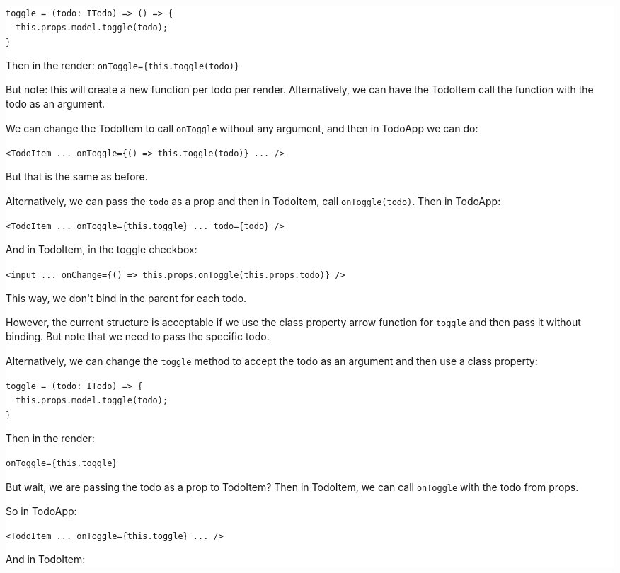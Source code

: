    ```tsx
   toggle = (todo: ITodo) => () => {
     this.props.model.toggle(todo);
   }
   ```

   Then in the render: `onToggle={this.toggle(todo)}`

   But note: this will create a new function per todo per render. Alternatively, we can have the TodoItem call the function with the todo as an argument.

   We can change the TodoItem to call `onToggle` without any argument, and then in TodoApp we can do:

   ```tsx
   <TodoItem ... onToggle={() => this.toggle(todo)} ... />
   ```

   But that is the same as before.

   Alternatively, we can pass the `todo` as a prop and then in TodoItem, call `onToggle(todo)`. Then in TodoApp:

   ```tsx
   <TodoItem ... onToggle={this.toggle} ... todo={todo} />
   ```

   And in TodoItem, in the toggle checkbox:

   ```tsx
   <input ... onChange={() => this.props.onToggle(this.props.todo)} />
   ```

   This way, we don't bind in the parent for each todo.

   However, the current structure is acceptable if we use the class property arrow function for `toggle` and then pass it without binding. But note that we need to pass the specific todo.

   Alternatively, we can change the `toggle` method to accept the todo as an argument and then use a class property:

   ```tsx
   toggle = (todo: ITodo) => {
     this.props.model.toggle(todo);
   }
   ```

   Then in the render:

   ```tsx
   onToggle={this.toggle}
   ```

   But wait, we are passing the todo as a prop to TodoItem? Then in TodoItem, we can call `onToggle` with the todo from props.

   So in TodoApp:

   ```tsx
   <TodoItem ... onToggle={this.toggle} ... />
   ```

   And in TodoItem:

